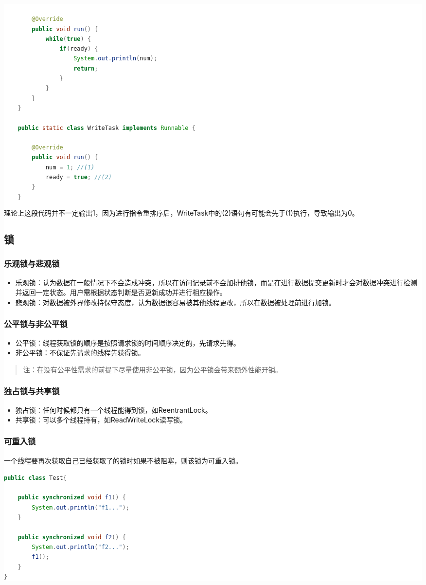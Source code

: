 ```java

        @Override
        public void run() {
            while(true) {
                if(ready) {
                    System.out.println(num);
                    return;
                }
            }
        }
    }
    
    public static class WriteTask implements Runnable {
    
        @Override
        public void run() {
            num = 1; //(1)
            ready = true; //(2)
        }
    }
```

理论上这段代码并不一定输出1，因为进行指令重排序后，WriteTask中的(2)语句有可能会先于(1)执行，导致输出为0。

## 锁

### 乐观锁与悲观锁

- 乐观锁：认为数据在一般情况下不会造成冲突，所以在访问记录前不会加排他锁，而是在进行数据提交更新时才会对数据冲突进行检测并返回一定状态。用户需根据状态判断是否更新成功并进行相应操作。
- 悲观锁：对数据被外界修改持保守态度，认为数据很容易被其他线程更改，所以在数据被处理前进行加锁。

### 公平锁与非公平锁

- 公平锁：线程获取锁的顺序是按照请求锁的时间顺序决定的，先请求先得。
- 非公平锁：不保证先请求的线程先获得锁。

> 注：在没有公平性需求的前提下尽量使用非公平锁，因为公平锁会带来额外性能开销。

### 独占锁与共享锁

- 独占锁：任何时候都只有一个线程能得到锁，如ReentrantLock。
- 共享锁：可以多个线程持有，如ReadWriteLock读写锁。

### 可重入锁

一个线程要再次获取自己已经获取了的锁时如果不被阻塞，则该锁为可重入锁。

```java
public class Test{

    public synchronized void f1() {
        System.out.println("f1...");
    }

    public synchronized void f2() {
        System.out.println("f2...");
        f1();
    }
}
```
